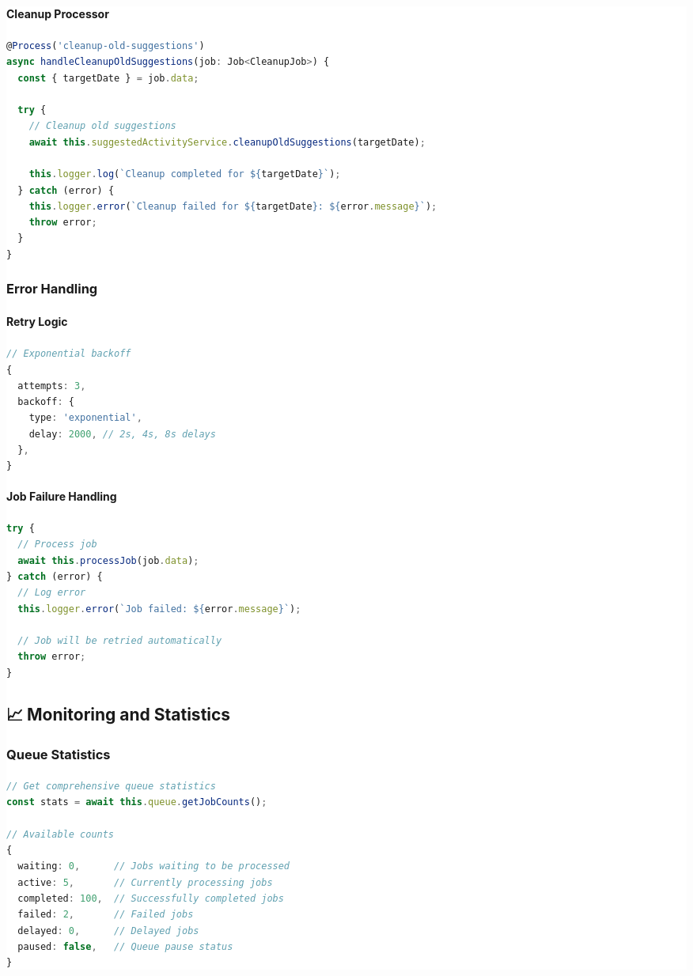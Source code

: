 #### Cleanup Processor
```typescript
@Process('cleanup-old-suggestions')
async handleCleanupOldSuggestions(job: Job<CleanupJob>) {
  const { targetDate } = job.data;
  
  try {
    // Cleanup old suggestions
    await this.suggestedActivityService.cleanupOldSuggestions(targetDate);
    
    this.logger.log(`Cleanup completed for ${targetDate}`);
  } catch (error) {
    this.logger.error(`Cleanup failed for ${targetDate}: ${error.message}`);
    throw error;
  }
}
```

### Error Handling

#### Retry Logic
```typescript
// Exponential backoff
{
  attempts: 3,
  backoff: {
    type: 'exponential',
    delay: 2000, // 2s, 4s, 8s delays
  },
}
```

#### Job Failure Handling
```typescript
try {
  // Process job
  await this.processJob(job.data);
} catch (error) {
  // Log error
  this.logger.error(`Job failed: ${error.message}`);
  
  // Job will be retried automatically
  throw error;
}
```

## 📈 Monitoring and Statistics

### Queue Statistics
```typescript
// Get comprehensive queue statistics
const stats = await this.queue.getJobCounts();

// Available counts
{
  waiting: 0,      // Jobs waiting to be processed
  active: 5,       // Currently processing jobs
  completed: 100,  // Successfully completed jobs
  failed: 2,       // Failed jobs
  delayed: 0,      // Delayed jobs
  paused: false,   // Queue pause status
}
```
